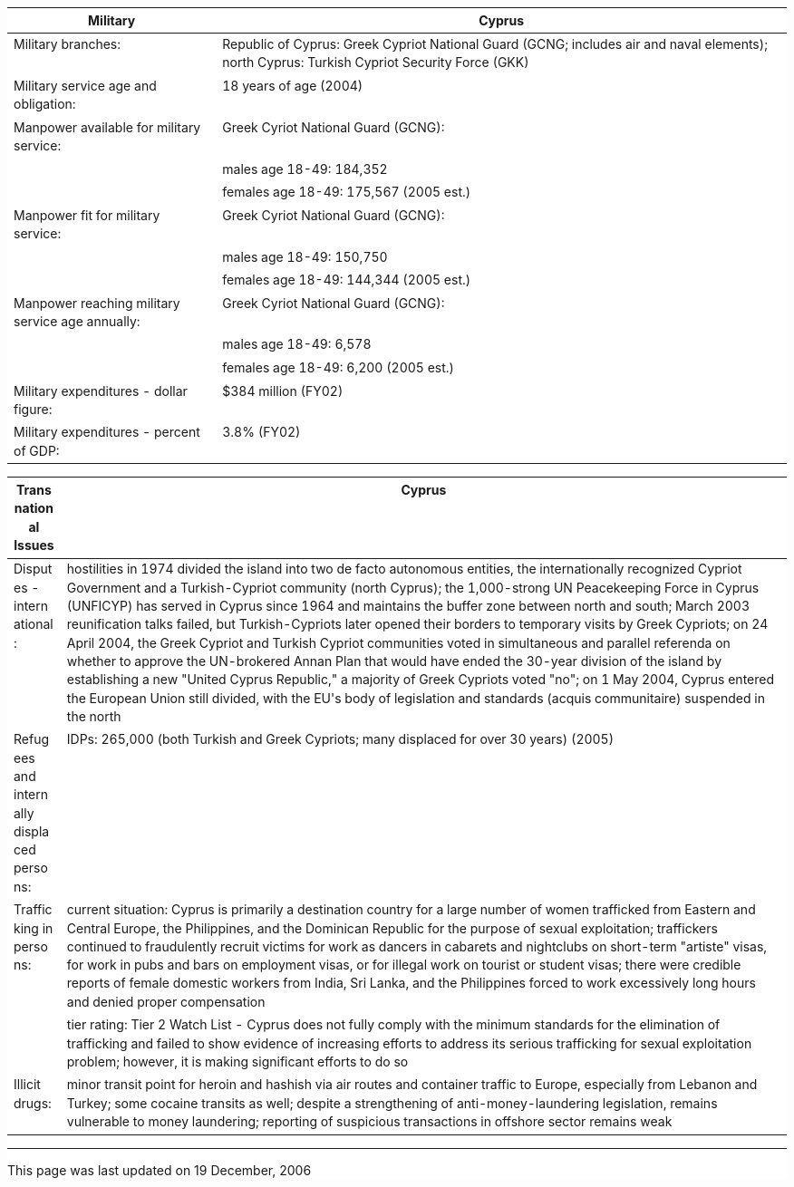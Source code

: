 | Military | Cyprus |
| --- | --- |
| Military branches: | Republic of Cyprus: Greek Cypriot National Guard (GCNG; includes air and naval elements); north Cyprus: Turkish Cypriot Security Force (GKK) |
| Military service age and obligation: | 18 years of age (2004) |
| Manpower available for military service: | Greek Cyriot National Guard (GCNG): |
| | males age 18-49: 184,352 |
| | females age 18-49: 175,567 (2005 est.) |
| Manpower fit for military service: | Greek Cyriot National Guard (GCNG): |
| | males age 18-49: 150,750 |
| | females age 18-49: 144,344 (2005 est.) |
| Manpower reaching military service age annually: | Greek Cyriot National Guard (GCNG): |
| | males age 18-49: 6,578 |
| | females age 18-49: 6,200 (2005 est.) |
| Military expenditures - dollar figure: | $384 million (FY02) |
| Military expenditures - percent of GDP: | 3.8% (FY02) |

| Transnational Issues | Cyprus |
| --- | --- |
| Disputes - international: | hostilities in 1974 divided the island into two de facto autonomous entities, the internationally recognized Cypriot Government and a Turkish-Cypriot community (north Cyprus); the 1,000-strong UN Peacekeeping Force in Cyprus (UNFICYP) has served in Cyprus since 1964 and maintains the buffer zone between north and south; March 2003 reunification talks failed, but Turkish-Cypriots later opened their borders to temporary visits by Greek Cypriots; on 24 April 2004, the Greek Cypriot and Turkish Cypriot communities voted in simultaneous and parallel referenda on whether to approve the UN-brokered Annan Plan that would have ended the 30-year division of the island by establishing a new "United Cyprus Republic," a majority of Greek Cypriots voted "no"; on 1 May 2004, Cyprus entered the European Union still divided, with the EU's body of legislation and standards (acquis communitaire) suspended in the north |
| Refugees and internally displaced persons: | IDPs: 265,000 (both Turkish and Greek Cypriots; many displaced for over 30 years) (2005) |
| Trafficking in persons: | current situation: Cyprus is primarily a destination country for a large number of women trafficked from Eastern and Central Europe, the Philippines, and the Dominican Republic for the purpose of sexual exploitation; traffickers continued to fraudulently recruit victims for work as dancers in cabarets and nightclubs on short-term "artiste" visas, for work in pubs and bars on employment visas, or for illegal work on tourist or student visas; there were credible reports of female domestic workers from India, Sri Lanka, and the Philippines forced to work excessively long hours and denied proper compensation |
| | tier rating: Tier 2 Watch List - Cyprus does not fully comply with the minimum standards for the elimination of trafficking and failed to show evidence of increasing efforts to address its serious trafficking for sexual exploitation problem; however, it is making significant efforts to do so |
| Illicit drugs: | minor transit point for heroin and hashish via air routes and container traffic to Europe, especially from Lebanon and Turkey; some cocaine transits as well; despite a strengthening of anti-money-laundering legislation, remains vulnerable to money laundering; reporting of suspicious transactions in offshore sector remains weak |

---
This page was last updated on 19 December, 2006                      